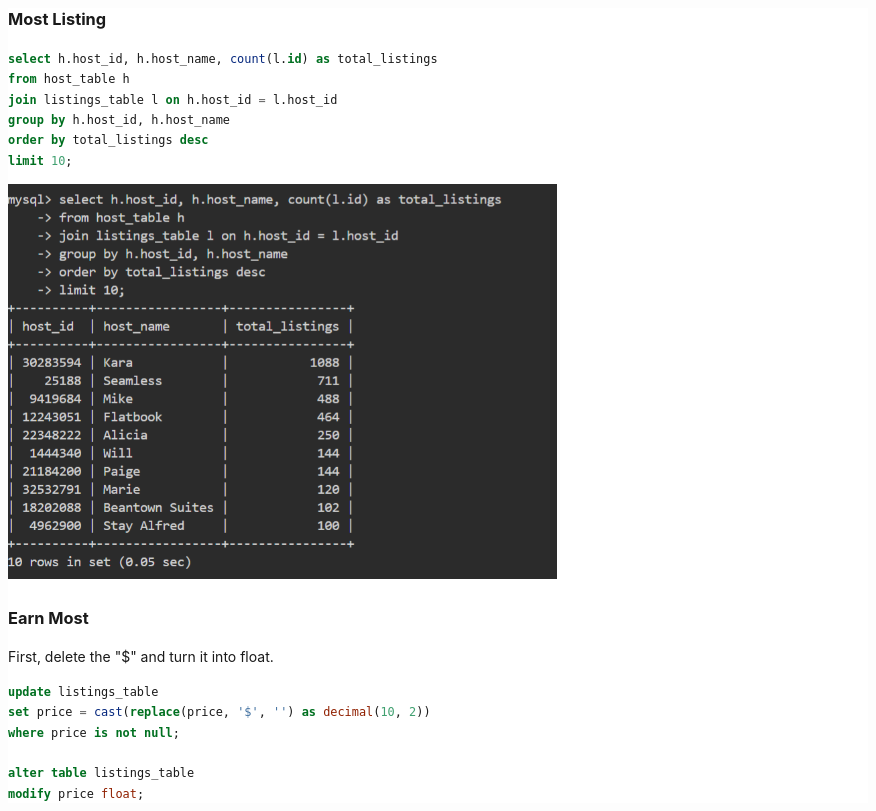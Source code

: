### Most Listing

```sql
select h.host_id, h.host_name, count(l.id) as total_listings
from host_table h
join listings_table l on h.host_id = l.host_id
group by h.host_id, h.host_name
order by total_listings desc
limit 10;
```

<img src="./Boston Airbnb Data Analysis/image/image-20241208002546083.png" alt="image-20241208002546083" style="zoom: 67%;" />

### Earn Most

First, delete the "$" and turn it into float. 

```sql
update listings_table
set price = cast(replace(price, '$', '') as decimal(10, 2))
where price is not null;

alter table listings_table 
modify price float;
```
